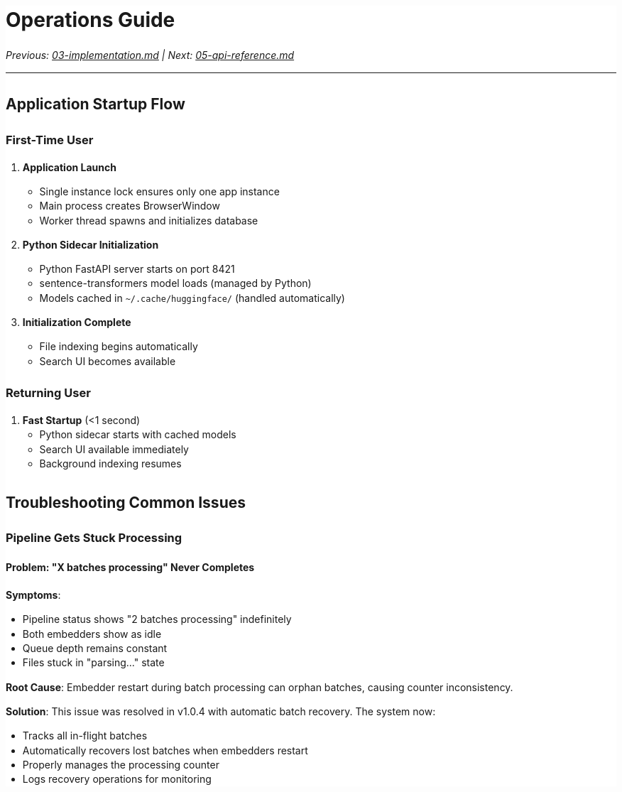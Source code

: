 # Operations Guide

*Previous: [03-implementation.md](./03-implementation.md) | Next: [05-api-reference.md](./05-api-reference.md)*

---

## Application Startup Flow

### First-Time User
1. **Application Launch**
   - Single instance lock ensures only one app instance
   - Main process creates BrowserWindow
   - Worker thread spawns and initializes database

2. **Python Sidecar Initialization**
   - Python FastAPI server starts on port 8421
   - sentence-transformers model loads (managed by Python)
   - Models cached in `~/.cache/huggingface/` (handled automatically)

3. **Initialization Complete**
   - File indexing begins automatically
   - Search UI becomes available

### Returning User
1. **Fast Startup** (<1 second)
   - Python sidecar starts with cached models
   - Search UI available immediately
   - Background indexing resumes

## Troubleshooting Common Issues

### Pipeline Gets Stuck Processing

#### Problem: "X batches processing" Never Completes
**Symptoms**:
- Pipeline status shows "2 batches processing" indefinitely
- Both embedders show as idle
- Queue depth remains constant
- Files stuck in "parsing..." state

**Root Cause**: Embedder restart during batch processing can orphan batches, causing counter inconsistency.

**Solution**: This issue was resolved in v1.0.4 with automatic batch recovery. The system now:
- Tracks all in-flight batches
- Automatically recovers lost batches when embedders restart
- Properly manages the processing counter
- Logs recovery operations for monitoring

